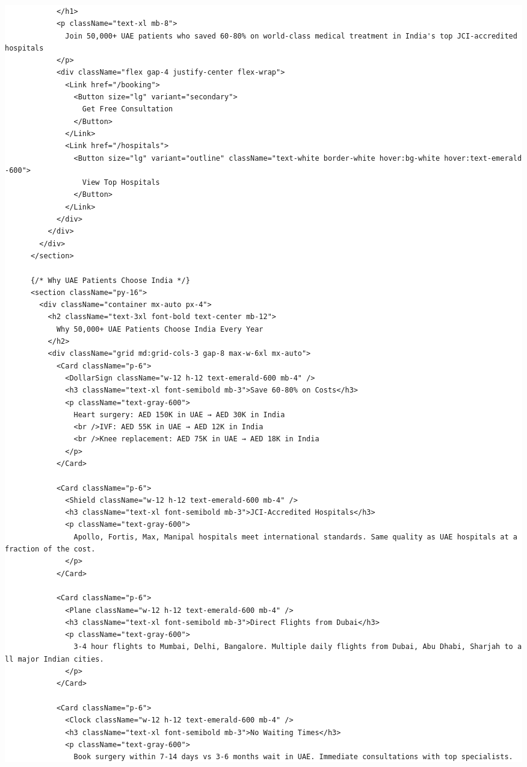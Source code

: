 ```tsx
            </h1>
            <p className="text-xl mb-8">
              Join 50,000+ UAE patients who saved 60-80% on world-class medical treatment in India's top JCI-accredited hospitals
            </p>
            <div className="flex gap-4 justify-center flex-wrap">
              <Link href="/booking">
                <Button size="lg" variant="secondary">
                  Get Free Consultation
                </Button>
              </Link>
              <Link href="/hospitals">
                <Button size="lg" variant="outline" className="text-white border-white hover:bg-white hover:text-emerald-600">
                  View Top Hospitals
                </Button>
              </Link>
            </div>
          </div>
        </div>
      </section>

      {/* Why UAE Patients Choose India */}
      <section className="py-16">
        <div className="container mx-auto px-4">
          <h2 className="text-3xl font-bold text-center mb-12">
            Why 50,000+ UAE Patients Choose India Every Year
          </h2>
          <div className="grid md:grid-cols-3 gap-8 max-w-6xl mx-auto">
            <Card className="p-6">
              <DollarSign className="w-12 h-12 text-emerald-600 mb-4" />
              <h3 className="text-xl font-semibold mb-3">Save 60-80% on Costs</h3>
              <p className="text-gray-600">
                Heart surgery: AED 150K in UAE → AED 30K in India
                <br />IVF: AED 55K in UAE → AED 12K in India
                <br />Knee replacement: AED 75K in UAE → AED 18K in India
              </p>
            </Card>

            <Card className="p-6">
              <Shield className="w-12 h-12 text-emerald-600 mb-4" />
              <h3 className="text-xl font-semibold mb-3">JCI-Accredited Hospitals</h3>
              <p className="text-gray-600">
                Apollo, Fortis, Max, Manipal hospitals meet international standards. Same quality as UAE hospitals at a fraction of the cost.
              </p>
            </Card>

            <Card className="p-6">
              <Plane className="w-12 h-12 text-emerald-600 mb-4" />
              <h3 className="text-xl font-semibold mb-3">Direct Flights from Dubai</h3>
              <p className="text-gray-600">
                3-4 hour flights to Mumbai, Delhi, Bangalore. Multiple daily flights from Dubai, Abu Dhabi, Sharjah to all major Indian cities.
              </p>
            </Card>

            <Card className="p-6">
              <Clock className="w-12 h-12 text-emerald-600 mb-4" />
              <h3 className="text-xl font-semibold mb-3">No Waiting Times</h3>
              <p className="text-gray-600">
                Book surgery within 7-14 days vs 3-6 months wait in UAE. Immediate consultations with top specialists.
```